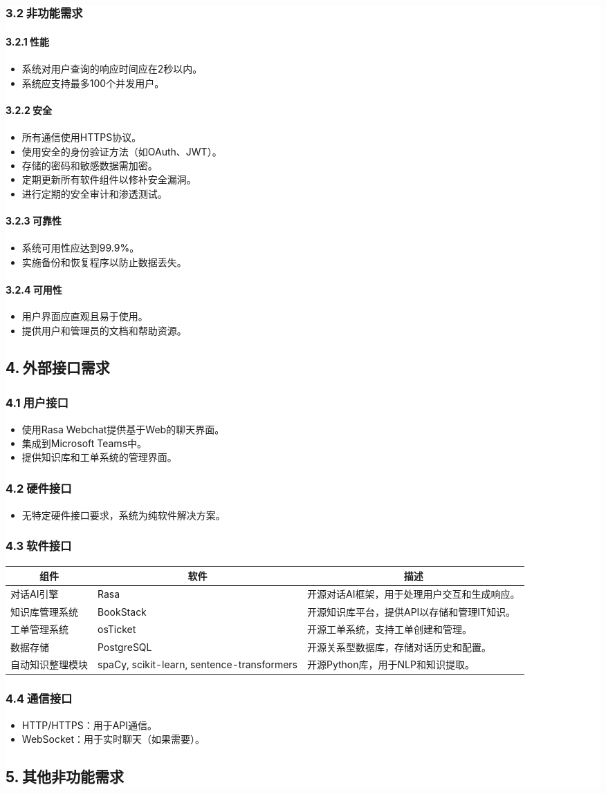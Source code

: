 ### 3.2 非功能需求

#### 3.2.1 性能
- 系统对用户查询的响应时间应在2秒以内。
- 系统应支持最多100个并发用户。

#### 3.2.2 安全
- 所有通信使用HTTPS协议。
- 使用安全的身份验证方法（如OAuth、JWT）。
- 存储的密码和敏感数据需加密。
- 定期更新所有软件组件以修补安全漏洞。
- 进行定期的安全审计和渗透测试。

#### 3.2.3 可靠性
- 系统可用性应达到99.9%。
- 实施备份和恢复程序以防止数据丢失。

#### 3.2.4 可用性
- 用户界面应直观且易于使用。
- 提供用户和管理员的文档和帮助资源。

## 4. 外部接口需求

### 4.1 用户接口
- 使用Rasa Webchat提供基于Web的聊天界面。
- 集成到Microsoft Teams中。
- 提供知识库和工单系统的管理界面。

### 4.2 硬件接口
- 无特定硬件接口要求，系统为纯软件解决方案。

### 4.3 软件接口
| 组件 | 软件 | 描述 |
|------|------|------|
| 对话AI引擎 | Rasa | 开源对话AI框架，用于处理用户交互和生成响应。 |
| 知识库管理系统 | BookStack | 开源知识库平台，提供API以存储和管理IT知识。 |
| 工单管理系统 | osTicket | 开源工单系统，支持工单创建和管理。 |
| 数据存储 | PostgreSQL | 开源关系型数据库，存储对话历史和配置。 |
| 自动知识整理模块 | spaCy, scikit-learn, sentence-transformers | 开源Python库，用于NLP和知识提取。 |

### 4.4 通信接口
- HTTP/HTTPS：用于API通信。
- WebSocket：用于实时聊天（如果需要）。

## 5. 其他非功能需求
